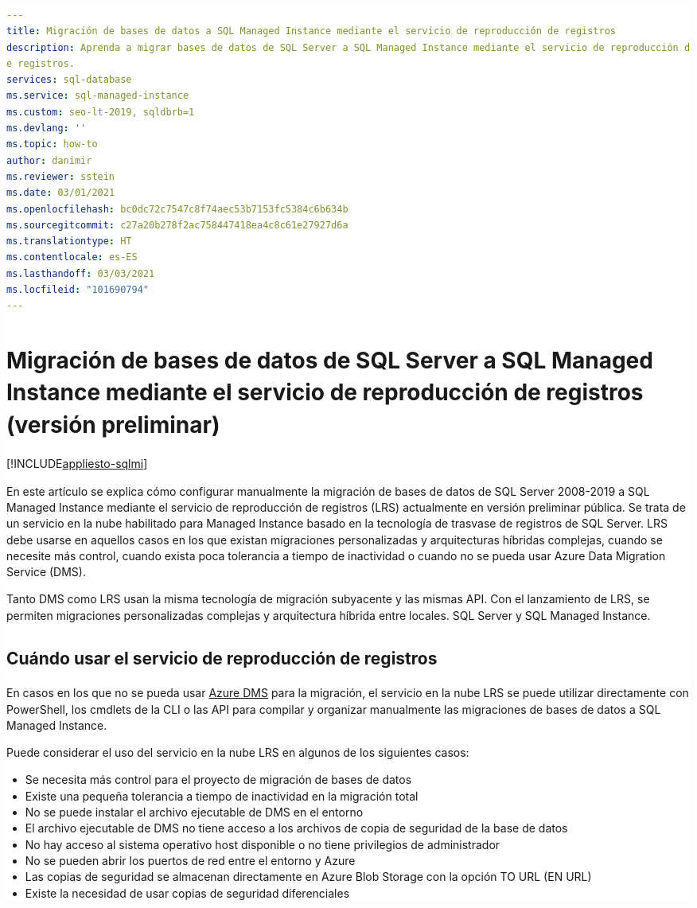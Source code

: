```yaml
---
title: Migración de bases de datos a SQL Managed Instance mediante el servicio de reproducción de registros
description: Aprenda a migrar bases de datos de SQL Server a SQL Managed Instance mediante el servicio de reproducción de registros.
services: sql-database
ms.service: sql-managed-instance
ms.custom: seo-lt-2019, sqldbrb=1
ms.devlang: ''
ms.topic: how-to
author: danimir
ms.reviewer: sstein
ms.date: 03/01/2021
ms.openlocfilehash: bc0dc72c7547c8f74aec53b7153fc5384c6b634b
ms.sourcegitcommit: c27a20b278f2ac758447418ea4c8c61e27927d6a
ms.translationtype: HT
ms.contentlocale: es-ES
ms.lasthandoff: 03/03/2021
ms.locfileid: "101690794"
---
```

# <a name="migrate-databases-from-sql-server-to-sql-managed-instance-using-log-replay-service-preview"></a>Migración de bases de datos de SQL Server a SQL Managed Instance mediante el servicio de reproducción de registros (versión preliminar)
[!INCLUDE[appliesto-sqlmi](../includes/appliesto-sqlmi.md)]

En este artículo se explica cómo configurar manualmente la migración de bases de datos de SQL Server 2008-2019 a SQL Managed Instance mediante el servicio de reproducción de registros (LRS) actualmente en versión preliminar pública. Se trata de un servicio en la nube habilitado para Managed Instance basado en la tecnología de trasvase de registros de SQL Server. LRS debe usarse en aquellos casos en los que existan migraciones personalizadas y arquitecturas híbridas complejas, cuando se necesite más control, cuando exista poca tolerancia a tiempo de inactividad o cuando no se pueda usar Azure Data Migration Service (DMS).

Tanto DMS como LRS usan la misma tecnología de migración subyacente y las mismas API. Con el lanzamiento de LRS, se permiten migraciones personalizadas complejas y arquitectura híbrida entre locales. SQL Server y SQL Managed Instance.

## <a name="when-to-use-log-replay-service"></a>Cuándo usar el servicio de reproducción de registros

En casos en los que no se pueda usar [Azure DMS](/azure/dms/tutorial-sql-server-to-managed-instance.md) para la migración, el servicio en la nube LRS se puede utilizar directamente con PowerShell, los cmdlets de la CLI o las API para compilar y organizar manualmente las migraciones de bases de datos a SQL Managed Instance. 

Puede considerar el uso del servicio en la nube LRS en algunos de los siguientes casos:
- Se necesita más control para el proyecto de migración de bases de datos
- Existe una pequeña tolerancia a tiempo de inactividad en la migración total
- No se puede instalar el archivo ejecutable de DMS en el entorno
- El archivo ejecutable de DMS no tiene acceso a los archivos de copia de seguridad de la base de datos
- No hay acceso al sistema operativo host disponible o no tiene privilegios de administrador
- No se pueden abrir los puertos de red entre el entorno y Azure
- Las copias de seguridad se almacenan directamente en Azure Blob Storage con la opción TO URL (EN URL)
- Existe la necesidad de usar copias de seguridad diferenciales

